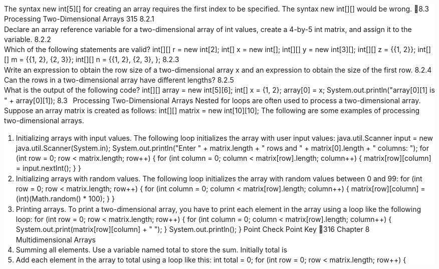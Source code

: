 The syntax new int[5][] for creating an array requires the first index to be specified. 
The syntax new int[][] would be wrong.
8.3  Processing Two-Dimensional Arrays  315
	8.2.1	
Declare an array reference variable for a two-dimensional array of int values, 
create a 4-by-5 int matrix, and assign it to the variable.
	8.2.2	
Which of the following statements are valid?
int[][] r = new int[2];
int[] x = new int[];
int[][] y = new int[3][];
int[][] z = {{1, 2}};
int[][] m = {{1, 2}, {2, 3}};
int[][] n = {{1, 2}, {2, 3}, };
	8.2.3	
Write an expression to obtain the row size of a two-dimensional array x and an 
expression to obtain the size of the first row.
	8.2.4	
Can the rows in a two-dimensional array have different lengths?
	8.2.5	
What is the output of the following code?
int[][] array = new int[5][6];
int[] x = {1, 2};
array[0] = x;
System.out.println("array[0][1] is " + array[0][1]);
8.3  Processing Two-Dimensional Arrays
Nested for loops are often used to process a two-dimensional array.
Suppose an array matrix is created as follows:
int[][] matrix = new int[10][10];
The following are some examples of processing two-dimensional arrays.
1.	 Initializing arrays with input values. The following loop initializes the array with user 
input values:
java.util.Scanner input = new java.util.Scanner(System.in);
System.out.println("Enter " + matrix.length + " rows and " +
  matrix[0].length + " columns: ");
for (int row = 0; row < matrix.length; row++) {
  for (int column = 0; column < matrix[row].length; column++) {
    matrix[row][column] = input.nextInt(); 
  }
}
2.	 Initializing arrays with random values. The following loop initializes the array with 
random values between 0 and 99:
for (int row = 0; row < matrix.length; row++) {
  for (int column = 0; column < matrix[row].length; column++) {
    matrix[row][column] = (int)(Math.random() *  100);
  }
}
3.	 Printing arrays. To print a two-dimensional array, you have to print each element in the 
array using a loop like the following loop:
for (int row = 0; row < matrix.length; row++) {
  for (int column = 0; column < matrix[row].length; column++) {
    System.out.print(matrix[row][column] + " ");
  }
  System.out.println();
}
Point
Check
Point
Key
316  Chapter 8    Multidimensional Arrays
4.	 Summing all elements. Use a variable named total to store the sum. Initially total is 
0. Add each element in the array to total using a loop like this:
int total = 0;
for (int row = 0; row < matrix.length; row++) {